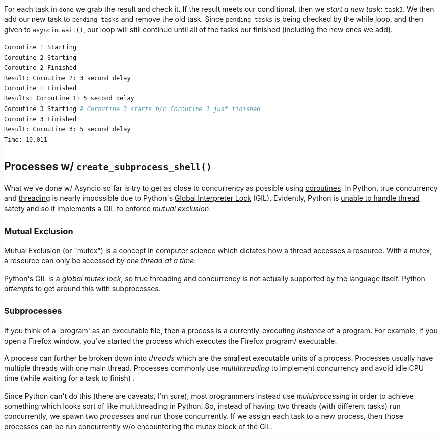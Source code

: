 For each task in `done` we grab the result and check it. If the result meets our conditional, then we _start a new task_: `task3`. We then add our new task to `pending_tasks` and remove the old task. Since `pending_tasks` is being checked by the while loop, and then given to `asyncio.wait()`, our loop will still continue until all of the tasks our finished (including the new ones we add).

```bash
Coroutine 1 Starting
Coroutine 2 Starting
Coroutine 2 Finished
Result: Coroutine 2: 3 second delay
Coroutine 1 Finished
Results: Coroutine 1: 5 second delay
Coroutine 3 Starting # Coroutine 3 starts b/c Coroutine 1 just finished
Coroutine 3 Finished
Result: Coroutine 3: 5 second delay
Time: 10.011
```

## Processes w/ `create_subprocess_shell()`

What we've done w/ Asyncio so far is try to get as close to concurrency as possible using [coroutines](https://github.com/TrshPuppy/obsidian-notes/blob/main/coding/concepts/coroutines.md). In Python, true concurrency and [threading](https://github.com/TrshPuppy/obsidian-notes/blob/main/coding/concepts/threading.md) is nearly impossible due to Python's [Global Interpreter Lock](https://en.wikipedia.org/wiki/Global_interpreter_lock) (GIL). Evidently, Python is [unable to handle thread safety](https://www.infoworld.com/article/3685373/is-it-finally-time-to-remove-the-python-gil.html) and so it implements a GIL to enforce _mutual exclusion_.

### Mutual Exclusion

[Mutual Exclusion](https://github.com/TrshPuppy/obsidian-notes/blob/main/coding/concepts/coroutines.md) (or "mutex") is a concept in computer science which dictates how a thread accesses a resource. With a mutex, a resource can only be accessed _by one thread at a time_.

Python's GIL is a _global mutex lock_, so true threading and concurrency is not actually supported by the language itself. Python _attempts_ to get around this with subprocesses.

### Subprocesses

If you think of a 'program' as an executable file, then a [process](https://github.com/TrshPuppy/obsidian-notes/blob/main/computers/concepts/process.md) is a currently-executing _instance_ of a program. For example, if you open a Firefox window, you've started the process which executes the Firefox program/ executable.

A process can further be broken down into _threads_ which are the smallest executable units of a process. Processes usually have multiple threads with one main thread. Processes commonly use _multithreading_ to implement concurrency and avoid idle CPU time (while waiting for a task to finish)
.

Since Python can't do this (there are caveats, I'm sure), most programmers instead use _multiprocessing_ in order to achieve something which looks sort of like multithreading in Python. So, instead of having two threads (with different tasks) run concurrently, we spawn two _processes_ and run those concurrently. If we assign each task to a new process, then those processes can be run concurrently w/o encountering the mutex block of the GIL.

